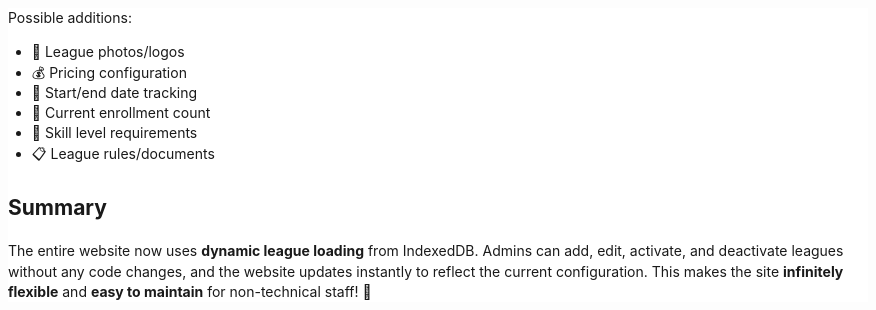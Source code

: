 Possible additions:
- 📸 League photos/logos
- 💰 Pricing configuration
- 📅 Start/end date tracking
- 👥 Current enrollment count
- 🎯 Skill level requirements
- 📋 League rules/documents

## Summary

The entire website now uses **dynamic league loading** from IndexedDB. Admins can add, edit, activate, and deactivate leagues without any code changes, and the website updates instantly to reflect the current configuration. This makes the site **infinitely flexible** and **easy to maintain** for non-technical staff! 🎳
